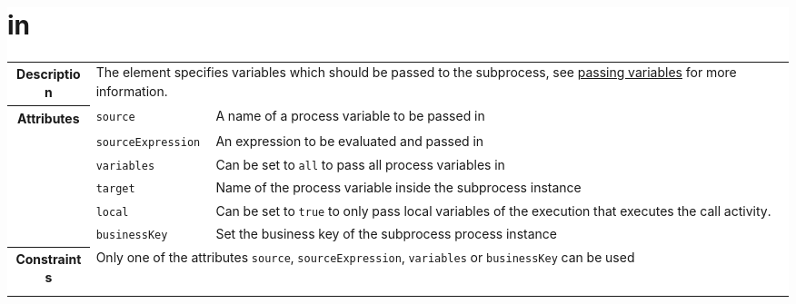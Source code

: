 # in

<table class="table table-striped">
  <tr>
    <th>Description</th>
    <td colspan="2">
      The element specifies variables which should be passed to the subprocess, see <a href="../reference/bpmn20/subprocesses/call-activity.md#passing-variables">passing variables</a> for more information.
    </td>
  </tr>
  <tr>
    <th>Attributes</th>
    <td><code>source</code></td>
    <td>
      A name of a process variable to be passed in
    </td>
  </tr>
  <tr>
    <td></td>
    <td><code>sourceExpression</code></td>
    <td>
      An expression to be evaluated and passed in
    </td>
  </tr>
  <tr>
    <td></td>
    <td><code>variables</code></td>
    <td>
      Can be set to <code>all</code> to pass all process variables in
    </td>
  </tr>
  <tr>
    <td></td>
    <td><code>target</code></td>
    <td>
      Name of the process variable inside the subprocess instance
    </td>
  </tr>
  <tr>
    <td></td>
    <td><code>local</code></td>
    <td>
      Can be set to <code>true</code> to only pass local variables of the execution that executes the call activity.
    </td>
  </tr>
  <tr>
    <td></td>
    <td><code>businessKey</code></td>
    <td>
      Set the business key of the subprocess process instance
    </td>
  </tr>
  <tr>
    <th>Constraints</th>
    <td colspan="2">
      Only one of the attributes <code>source</code>, <code>sourceExpression</code>, <code>variables</code> or <code>businessKey</code> can be used
    </td>
  </tr>
  <tr>
    <td></td>